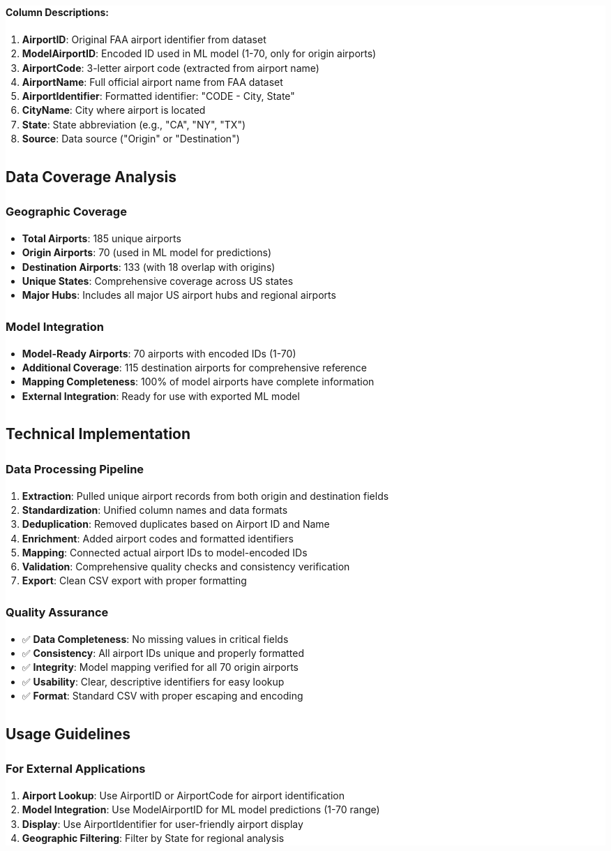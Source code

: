 #### Column Descriptions:
1. **AirportID**: Original FAA airport identifier from dataset
2. **ModelAirportID**: Encoded ID used in ML model (1-70, only for origin airports)
3. **AirportCode**: 3-letter airport code (extracted from airport name)
4. **AirportName**: Full official airport name from FAA dataset
5. **AirportIdentifier**: Formatted identifier: "CODE - City, State"
6. **CityName**: City where airport is located
7. **State**: State abbreviation (e.g., "CA", "NY", "TX")
8. **Source**: Data source ("Origin" or "Destination")

## Data Coverage Analysis

### Geographic Coverage
- **Total Airports**: 185 unique airports
- **Origin Airports**: 70 (used in ML model for predictions)
- **Destination Airports**: 133 (with 18 overlap with origins)
- **Unique States**: Comprehensive coverage across US states
- **Major Hubs**: Includes all major US airport hubs and regional airports

### Model Integration
- **Model-Ready Airports**: 70 airports with encoded IDs (1-70)
- **Additional Coverage**: 115 destination airports for comprehensive reference
- **Mapping Completeness**: 100% of model airports have complete information
- **External Integration**: Ready for use with exported ML model

## Technical Implementation

### Data Processing Pipeline
1. **Extraction**: Pulled unique airport records from both origin and destination fields
2. **Standardization**: Unified column names and data formats
3. **Deduplication**: Removed duplicates based on Airport ID and Name
4. **Enrichment**: Added airport codes and formatted identifiers
5. **Mapping**: Connected actual airport IDs to model-encoded IDs
6. **Validation**: Comprehensive quality checks and consistency verification
7. **Export**: Clean CSV export with proper formatting

### Quality Assurance
- ✅ **Data Completeness**: No missing values in critical fields
- ✅ **Consistency**: All airport IDs unique and properly formatted
- ✅ **Integrity**: Model mapping verified for all 70 origin airports
- ✅ **Usability**: Clear, descriptive identifiers for easy lookup
- ✅ **Format**: Standard CSV with proper escaping and encoding

## Usage Guidelines

### For External Applications
1. **Airport Lookup**: Use AirportID or AirportCode for airport identification
2. **Model Integration**: Use ModelAirportID for ML model predictions (1-70 range)
3. **Display**: Use AirportIdentifier for user-friendly airport display
4. **Geographic Filtering**: Filter by State for regional analysis
